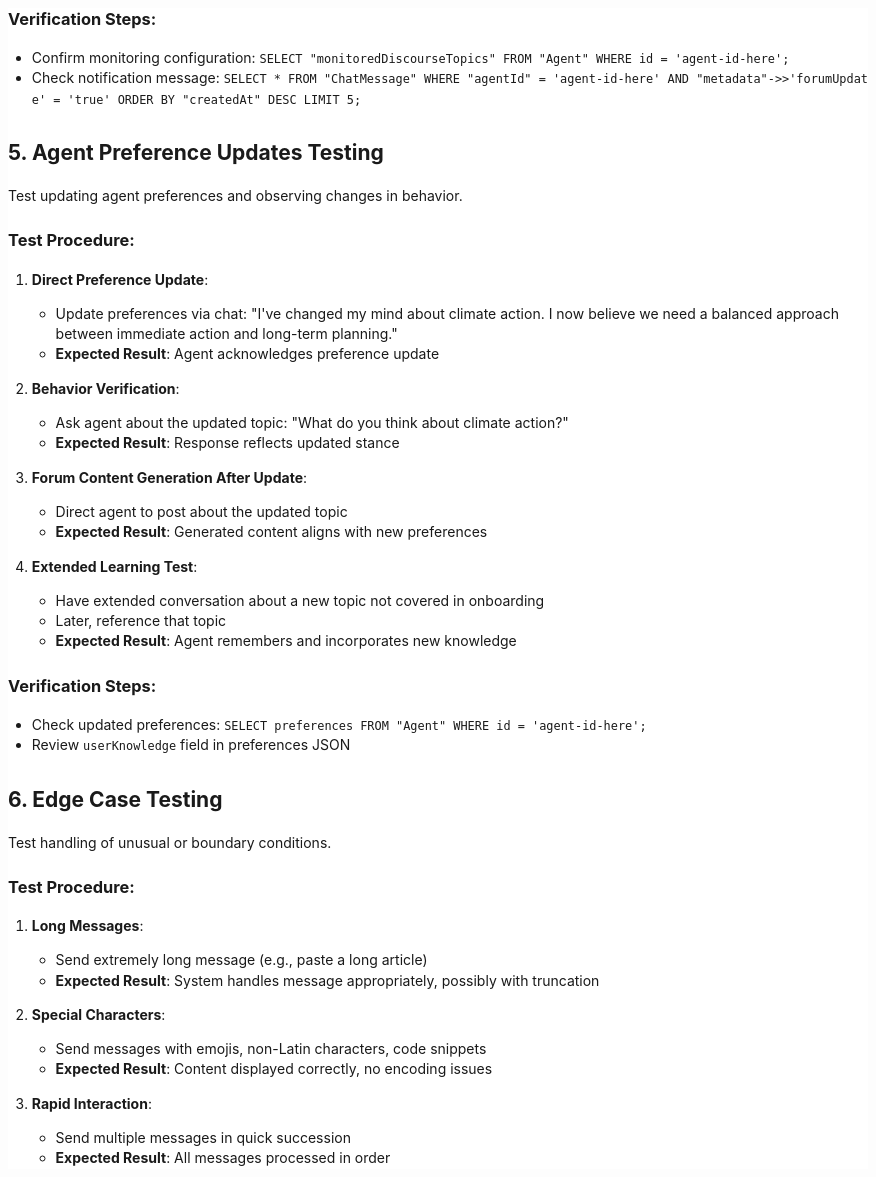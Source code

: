 ### Verification Steps:

- Confirm monitoring configuration: `SELECT "monitoredDiscourseTopics" FROM "Agent" WHERE id = 'agent-id-here';`
- Check notification message: `SELECT * FROM "ChatMessage" WHERE "agentId" = 'agent-id-here' AND "metadata"->>'forumUpdate' = 'true' ORDER BY "createdAt" DESC LIMIT 5;`

## 5. Agent Preference Updates Testing

Test updating agent preferences and observing changes in behavior.

### Test Procedure:

1. **Direct Preference Update**:
   - Update preferences via chat: "I've changed my mind about climate action. I now believe we need a balanced approach between immediate action and long-term planning."
   - **Expected Result**: Agent acknowledges preference update
   
2. **Behavior Verification**:
   - Ask agent about the updated topic: "What do you think about climate action?"
   - **Expected Result**: Response reflects updated stance
   
3. **Forum Content Generation After Update**:
   - Direct agent to post about the updated topic
   - **Expected Result**: Generated content aligns with new preferences
   
4. **Extended Learning Test**:
   - Have extended conversation about a new topic not covered in onboarding
   - Later, reference that topic
   - **Expected Result**: Agent remembers and incorporates new knowledge

### Verification Steps:

- Check updated preferences: `SELECT preferences FROM "Agent" WHERE id = 'agent-id-here';`
- Review `userKnowledge` field in preferences JSON

## 6. Edge Case Testing

Test handling of unusual or boundary conditions.

### Test Procedure:

1. **Long Messages**:
   - Send extremely long message (e.g., paste a long article)
   - **Expected Result**: System handles message appropriately, possibly with truncation
   
2. **Special Characters**:
   - Send messages with emojis, non-Latin characters, code snippets
   - **Expected Result**: Content displayed correctly, no encoding issues
   
3. **Rapid Interaction**:
   - Send multiple messages in quick succession
   - **Expected Result**: All messages processed in order
   